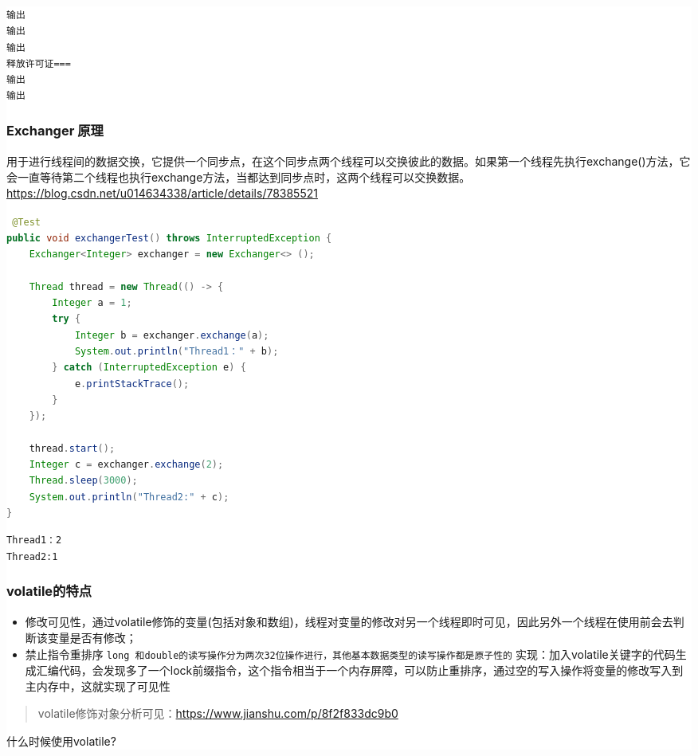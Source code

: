 ```
输出
输出
输出
释放许可证===
输出
输出
```



### Exchanger 原理

用于进行线程间的数据交换，它提供一个同步点，在这个同步点两个线程可以交换彼此的数据。如果第一个线程先执行exchange()方法，它会一直等待第二个线程也执行exchange方法，当都达到同步点时，这两个线程可以交换数据。
https://blog.csdn.net/u014634338/article/details/78385521

```java
 @Test
public void exchangerTest() throws InterruptedException {
    Exchanger<Integer> exchanger = new Exchanger<> ();

    Thread thread = new Thread(() -> {
        Integer a = 1;
        try {
            Integer b = exchanger.exchange(a);
            System.out.println("Thread1：" + b);
        } catch (InterruptedException e) {
            e.printStackTrace();
        }
    });

    thread.start();
    Integer c = exchanger.exchange(2);
    Thread.sleep(3000);
    System.out.println("Thread2:" + c);
}
```

```
Thread1：2
Thread2:1
```



### volatile的特点

- 修改可见性，通过volatile修饰的变量(包括对象和数组)，线程对变量的修改对另一个线程即时可见，因此另外一个线程在使用前会去判断该变量是否有修改；  
- 禁止指令重排序
    `long 和double的读写操作分为两次32位操作进行，其他基本数据类型的读写操作都是原子性的` 
    实现：加入volatile关键字的代码生成汇编代码，会发现多了一个lock前缀指令，这个指令相当于一个内存屏障，可以防止重排序，通过空的写入操作将变量的修改写入到主内存中，这就实现了可见性

> volatile修饰对象分析可见：https://www.jianshu.com/p/8f2f833dc9b0

什么时候使用volatile?
